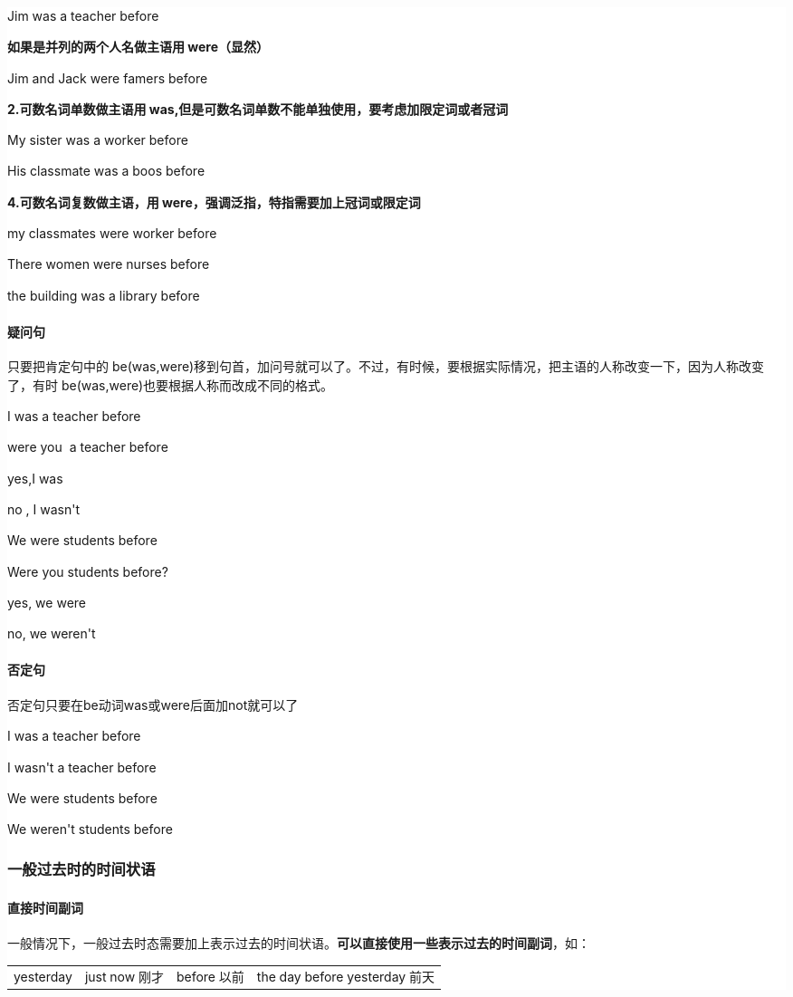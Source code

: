Jim was a teacher before

**如果是并列的两个人名做主语用 were（显然）**

Jim and Jack were famers before

**2.可数名词单数做主语用 was,但是可数名词单数不能单独使用，要考虑加限定词或者冠词**

My sister was a worker before

His classmate was a boos before

**4.可数名词复数做主语，用 were，强调泛指，特指需要加上冠词或限定词**

my classmates were worker before

There women were nurses before

the building was a library before

#### 疑问句

只要把肯定句中的 be(was,were)移到句首，加问号就可以了。不过，有时候，要根据实际情况，把主语的人称改变一下，因为人称改变了，有时 be(was,were)也要根据人称而改成不同的格式。

I was a teacher before

were you  a teacher before

yes,I was

no , I wasn't



We were students before

Were you students before?

yes, we were 

no, we weren't

#### 否定句

否定句只要在be动词was或were后面加not就可以了

I was a teacher before

I wasn't  a teacher before



We were students before

We weren't students before



### 一般过去时的时间状语

#### 直接时间副词

一般情况下，一般过去时态需要加上表示过去的时间状语。**可以直接使用一些表示过去的时间副词**，如：

|           |               |             |                               |
| --------- | ------------- | ----------- | ----------------------------- |
| yesterday | just now 刚才 | before 以前 | the day before yesterday 前天 |
